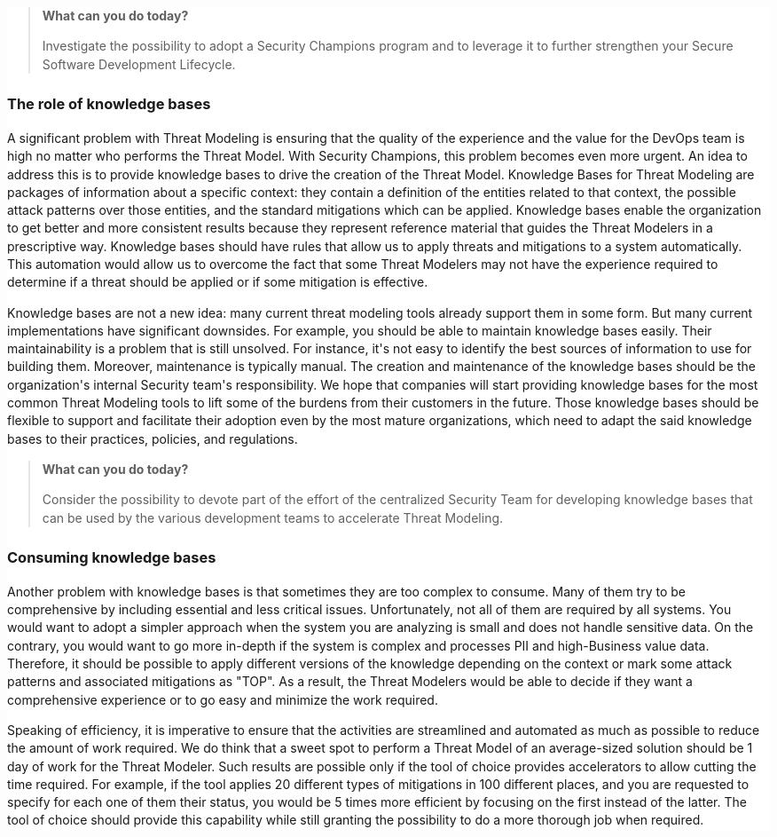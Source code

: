 > **What can you do today?**
>
> Investigate the possibility to adopt a Security Champions program and to leverage it to further strengthen your Secure Software Development Lifecycle.

### The role of knowledge bases

A significant problem with Threat Modeling is ensuring that the quality of the experience and the value for the DevOps team is high no matter who performs the Threat Model. With Security Champions, this problem becomes even more urgent. An idea to address this is to provide knowledge bases to drive the creation of the Threat Model. Knowledge Bases for Threat Modeling are packages of information about a specific context: they contain a definition of the entities related to that context, the possible attack patterns over those entities, and the standard mitigations which can be applied. Knowledge bases enable the organization to get better and more consistent results because they represent reference material that guides the Threat Modelers in a prescriptive way. Knowledge bases should have rules that allow us to apply threats and mitigations to a system automatically. This automation would allow us to overcome the fact that some Threat Modelers may not have the experience required to determine if a threat should be applied or if some mitigation is effective.

Knowledge bases are not a new idea: many current threat modeling tools already support them in some form. But many current implementations have significant downsides. For example, you should be able to maintain knowledge bases easily. Their maintainability is a problem that is still unsolved. For instance, it's not easy to identify the best sources of information to use for building them. Moreover, maintenance is typically manual. The creation and maintenance of the knowledge bases should be the organization's internal Security team's responsibility. We hope that companies will start providing knowledge bases for the most common Threat Modeling tools to lift some of the burdens from their customers in the future. Those knowledge bases should be flexible to support and facilitate their adoption even by the most mature organizations, which need to adapt the said knowledge bases to their practices, policies, and regulations.

> **What can you do today?**
>
> Consider the possibility to devote part of the effort of the centralized Security Team for developing knowledge bases that can be used by the various development teams to accelerate Threat Modeling.

### Consuming knowledge bases

Another problem with knowledge bases is that sometimes they are too complex to consume. Many of them try to be comprehensive by including essential and less critical issues. Unfortunately, not all of them are required by all systems. You would want to adopt a simpler approach when the system you are analyzing is small and does not handle sensitive data. On the contrary, you would want to go more in-depth if the system is complex and processes PII and high-Business value data. Therefore, it should be possible to apply different versions of the knowledge depending on the context or mark some attack patterns and associated mitigations as "TOP". As a result, the Threat Modelers would be able to decide if they want a comprehensive experience or to go easy and minimize the work required.

Speaking of efficiency, it is imperative to ensure that the activities are streamlined and automated as much as possible to reduce the amount of work required. We do think that a sweet spot to perform a Threat Model of an average-sized solution should be 1 day of work for the Threat Modeler. Such results are possible only if the tool of choice provides accelerators to allow cutting the time required. For example, if the tool applies 20 different types of mitigations in 100 different places, and you are requested to specify for each one of them their status, you would be 5 times more efficient by focusing on the first instead of the latter. The tool of choice should provide this capability while still granting the possibility to do a more thorough job when required.
